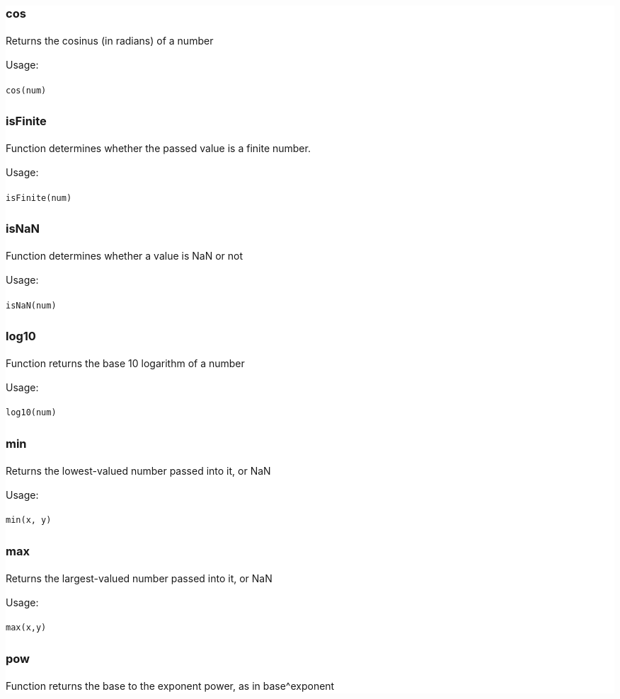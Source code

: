 ### cos

Returns the cosinus (in radians) of a number

Usage:
```
cos(num)
```

### isFinite

Function determines whether the passed value is a finite number.

Usage:
```
isFinite(num)
```

### isNaN

Function determines whether a value is NaN or not

Usage:
```
isNaN(num)
```

### log10

Function returns the base 10 logarithm of a number

Usage:
```
log10(num)
```

### min

Returns the lowest-valued number passed into it, or NaN

Usage:
```
min(x, y)
```

### max

Returns the largest-valued number passed into it, or NaN

Usage:
```
max(x,y)
```

### pow

Function returns the base to the exponent power, as in base^exponent
